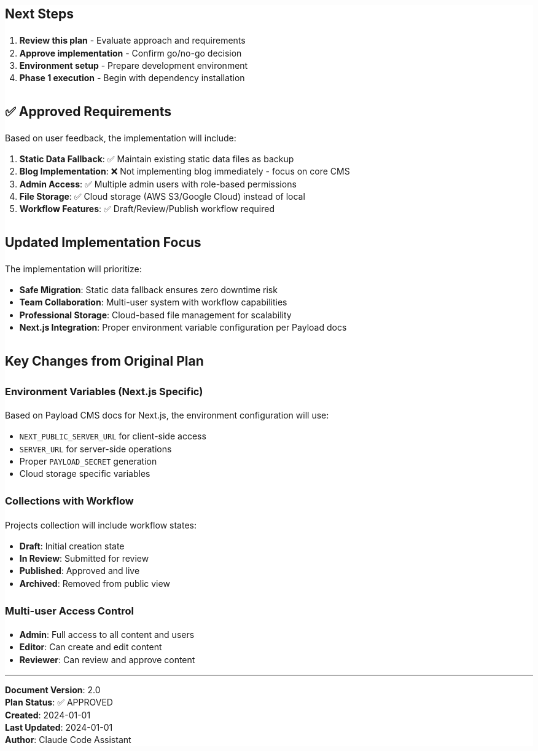 ## Next Steps

1. **Review this plan** - Evaluate approach and requirements
2. **Approve implementation** - Confirm go/no-go decision
3. **Environment setup** - Prepare development environment
4. **Phase 1 execution** - Begin with dependency installation

## ✅ Approved Requirements

Based on user feedback, the implementation will include:

1. **Static Data Fallback**: ✅ Maintain existing static data files as backup
2. **Blog Implementation**: ❌ Not implementing blog immediately - focus on core CMS  
3. **Admin Access**: ✅ Multiple admin users with role-based permissions
4. **File Storage**: ✅ Cloud storage (AWS S3/Google Cloud) instead of local
5. **Workflow Features**: ✅ Draft/Review/Publish workflow required

## Updated Implementation Focus

The implementation will prioritize:

- **Safe Migration**: Static data fallback ensures zero downtime risk
- **Team Collaboration**: Multi-user system with workflow capabilities
- **Professional Storage**: Cloud-based file management for scalability
- **Next.js Integration**: Proper environment variable configuration per Payload docs

## Key Changes from Original Plan

### Environment Variables (Next.js Specific)

Based on Payload CMS docs for Next.js, the environment configuration will use:

- `NEXT_PUBLIC_SERVER_URL` for client-side access
- `SERVER_URL` for server-side operations
- Proper `PAYLOAD_SECRET` generation
- Cloud storage specific variables

### Collections with Workflow

Projects collection will include workflow states:

- **Draft**: Initial creation state
- **In Review**: Submitted for review
- **Published**: Approved and live
- **Archived**: Removed from public view

### Multi-user Access Control

- **Admin**: Full access to all content and users
- **Editor**: Can create and edit content
- **Reviewer**: Can review and approve content

---

**Document Version**: 2.0  
**Plan Status**: ✅ APPROVED  
**Created**: 2024-01-01  
**Last Updated**: 2024-01-01  
**Author**: Claude Code Assistant
